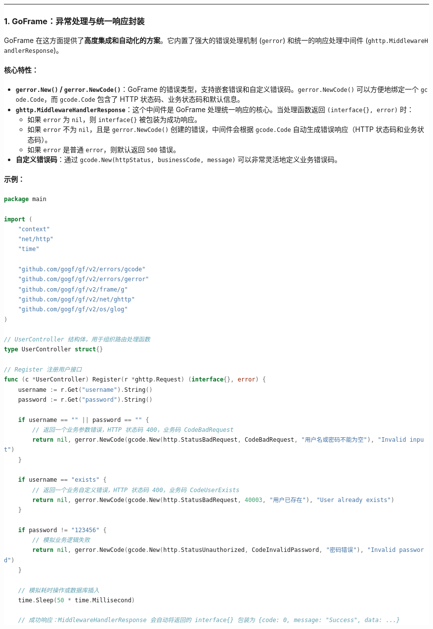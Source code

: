 -----

### 1\. GoFrame：异常处理与统一响应封装

GoFrame 在这方面提供了**高度集成和自动化的方案**。它内置了强大的错误处理机制 (`gerror`) 和统一的响应处理中间件 (`ghttp.MiddlewareHandlerResponse`)。

#### 核心特性：

  * **`gerror.New()` / `gerror.NewCode()`**：GoFrame 的错误类型，支持嵌套错误和自定义错误码。`gerror.NewCode()` 可以方便地绑定一个 `gcode.Code`，而 `gcode.Code` 包含了 HTTP 状态码、业务状态码和默认信息。
  * **`ghttp.MiddlewareHandlerResponse`**：这个中间件是 GoFrame 处理统一响应的核心。当处理函数返回 `(interface{}, error)` 时：
      * 如果 `error` 为 `nil`，则 `interface{}` 被包装为成功响应。
      * 如果 `error` 不为 `nil`，且是 `gerror.NewCode()` 创建的错误，中间件会根据 `gcode.Code` 自动生成错误响应（HTTP 状态码和业务状态码）。
      * 如果 `error` 是普通 `error`，则默认返回 `500` 错误。
  * **自定义错误码**：通过 `gcode.New(httpStatus, businessCode, message)` 可以非常灵活地定义业务错误码。

#### 示例：

```go
package main

import (
	"context"
	"net/http"
	"time"

	"github.com/gogf/gf/v2/errors/gcode"
	"github.com/gogf/gf/v2/errors/gerror"
	"github.com/gogf/gf/v2/frame/g"
	"github.com/gogf/gf/v2/net/ghttp"
	"github.com/gogf/gf/v2/os/glog"
)

// UserController 结构体，用于组织路由处理函数
type UserController struct{}

// Register 注册用户接口
func (c *UserController) Register(r *ghttp.Request) (interface{}, error) {
	username := r.Get("username").String()
	password := r.Get("password").String()

	if username == "" || password == "" {
		// 返回一个业务参数错误，HTTP 状态码 400，业务码 CodeBadRequest
		return nil, gerror.NewCode(gcode.New(http.StatusBadRequest, CodeBadRequest, "用户名或密码不能为空"), "Invalid input")
	}

	if username == "exists" {
		// 返回一个业务自定义错误，HTTP 状态码 400，业务码 CodeUserExists
		return nil, gerror.NewCode(gcode.New(http.StatusBadRequest, 40003, "用户已存在"), "User already exists")
	}

	if password != "123456" {
		// 模拟业务逻辑失败
		return nil, gerror.NewCode(gcode.New(http.StatusUnauthorized, CodeInvalidPassword, "密码错误"), "Invalid password")
	}

	// 模拟耗时操作或数据库插入
	time.Sleep(50 * time.Millisecond)

	// 成功响应：MiddlewareHandlerResponse 会自动将返回的 interface{} 包装为 {code: 0, message: "Success", data: ...}
```